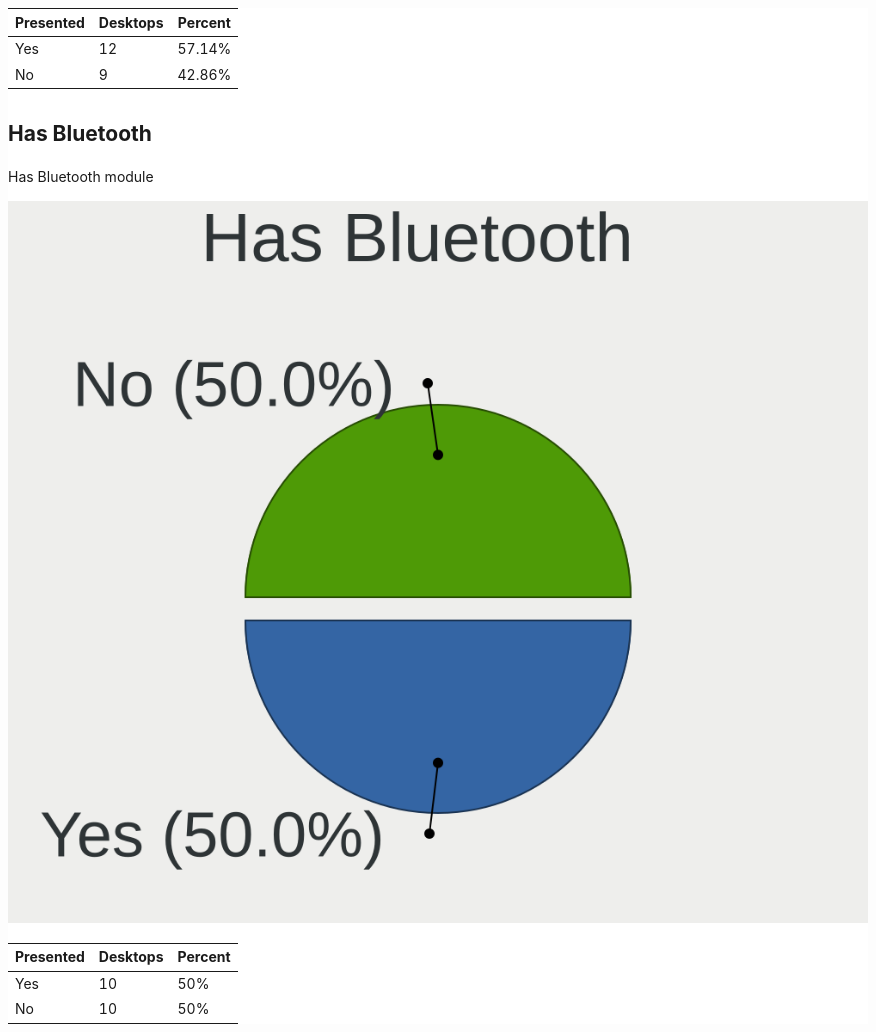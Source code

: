 
| Presented | Desktops | Percent |
|-----------|----------|---------|
| Yes       | 12       | 57.14%  |
| No        | 9        | 42.86%  |

Has Bluetooth
-------------

Has Bluetooth module

![Has Bluetooth](./images/pie_chart/node_has_bluetooth.svg)


| Presented | Desktops | Percent |
|-----------|----------|---------|
| Yes       | 10       | 50%     |
| No        | 10       | 50%     |
